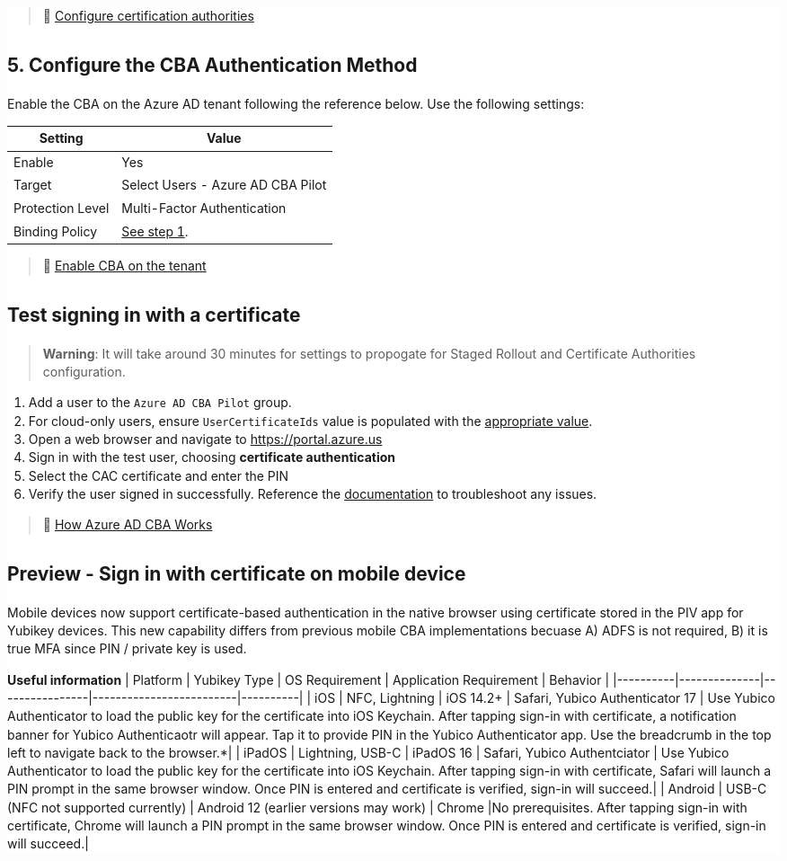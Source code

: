 > 📘 [Configure certification authorities](https://learn.microsoft.com/en-us/azure/active-directory/authentication/how-to-certificate-based-authentication#step-1-configure-the-certification-authorities)

## 5. Configure the CBA Authentication Method
Enable the CBA on the Azure AD tenant following the reference below. Use the following settings:

|Setting|Value|
|-------|-----|
|Enable | Yes |
|Target |Select Users - Azure AD CBA Pilot|
|Protection Level|Multi-Factor Authentication|
|Binding Policy | [See step 1](#1-determine-username-mapping-policy).|

> 📘 [Enable CBA on the tenant](https://learn.microsoft.com/en-us/azure/active-directory/authentication/how-to-certificate-based-authentication#step-2-enable-cba-on-the-tenant)

## Test signing in with a certificate

> **Warning**: It will take around 30 minutes for settings to propogate for Staged Rollout and Certificate Authorities configuration.

1. Add a user to the `Azure AD CBA Pilot` group. 
2. For cloud-only users, ensure `UserCertificateIds` value is populated with the [appropriate value](https://learn.microsoft.com/en-us/azure/active-directory/authentication/concept-certificate-based-authentication-technical-deep-dive#achieve-higher-security-with-certificate-bindings).
3. Open a web browser and navigate to https://portal.azure.us
4. Sign in with the test user, choosing **certificate authentication**
5. Select the CAC certificate and enter the PIN
6. Verify the user signed in successfully. Reference the [documentation](https://learn.microsoft.com/en-us/azure/active-directory/authentication/concept-certificate-based-authentication-technical-deep-dive#understanding-the-certificate-based-authentication-error-page) to troubleshoot any issues.

> 📘 [How Azure AD CBA Works](https://learn.microsoft.com/en-us/azure/active-directory/authentication/concept-certificate-based-authentication-technical-deep-dive)

## Preview - Sign in with certificate on mobile device
Mobile devices now support certificate-based authentication in the native browser using certificate stored in the PIV app for Yubikey devices. This new capability differs from previous mobile CBA implementations becuase A) ADFS is not required, B) it is true MFA since PIN / private key is used.

**Useful information**
| Platform | Yubikey Type | OS Requirement | Application Requirement | Behavior |
|----------|--------------|----------------|-------------------------|----------|
| iOS      | NFC, Lightning | iOS 14.2+       | Safari, Yubico Authenticator 17 | Use Yubico Authenticator to load the public key for the certificate into iOS Keychain. After tapping sign-in with certificate, a notification banner for Yubico Authenticaotr will appear. Tap it to provide PIN in the Yubico Authenticator app. Use the breadcrumb in the top left to navigate back to the browser.*|
| iPadOS  | Lightning, USB-C | iPadOS 16 | Safari, Yubico Authentciator | Use Yubico Authenticator to load the public key for the certificate into iOS Keychain. After tapping sign-in with certificate, Safari will launch a PIN prompt in the same browser window. Once PIN is entered and certificate is verified, sign-in will succeed.|
| Android | USB-C (NFC not supported currently) | Android 12 (earlier versions may work) | Chrome |No prerequisites. After tapping sign-in with certificate, Chrome will launch a PIN prompt in the same browser window. Once PIN is entered and certificate is verified, sign-in will succeed.|
